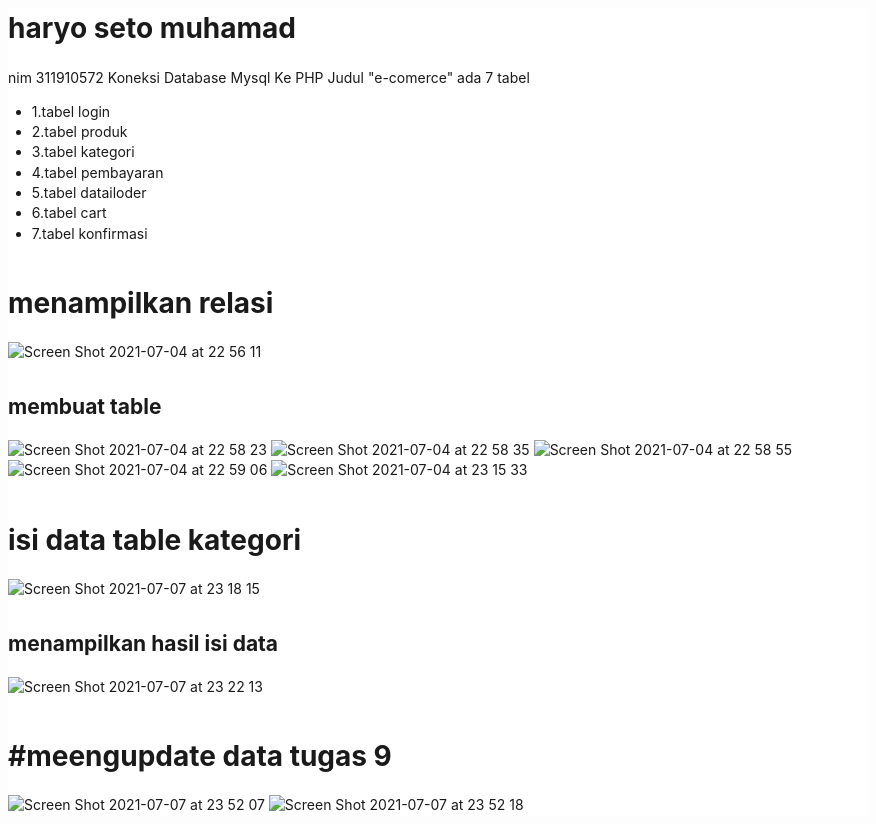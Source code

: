 # haryo seto muhamad 
nim 311910572
Koneksi Database Mysql Ke PHP Judul "e-comerce" ada 7 tabel

<ul>
  <li>1.tabel login</li>
  <li>2.tabel produk</li>
  <li>3.tabel kategori </li>
  <li>4.tabel pembayaran </li>
  <li>5.tabel datailoder </li>
  <li>6.tabel cart </li>
  <li>7.tabel konfirmasi </li>
</ul>
<h1> menampilkan relasi </h1>
<img width="872" alt="Screen Shot 2021-07-04 at 22 56 11" src="https://user-images.githubusercontent.com/77155869/124791635-6f37e080-df76-11eb-9e2c-08ac55dc1316.png">

  <h2> membuat table </h2>
<img width="1440" alt="Screen Shot 2021-07-04 at 22 58 23" src="https://user-images.githubusercontent.com/77155869/124791886-adcd9b00-df76-11eb-8f27-eb3f1be559ed.png">
<img width="1440" alt="Screen Shot 2021-07-04 at 22 58 35" src="https://user-images.githubusercontent.com/77155869/124791895-b0c88b80-df76-11eb-980f-1a5b07f6214e.png">
<img width="1440" alt="Screen Shot 2021-07-04 at 22 58 55" src="https://user-images.githubusercontent.com/77155869/124791911-b58d3f80-df76-11eb-9207-c34612a6ddd2.png">
<img width="1133" alt="Screen Shot 2021-07-04 at 22 59 06" src="https://user-images.githubusercontent.com/77155869/124791923-b7570300-df76-11eb-9bd2-cff3455b9b8c.png">
<img width="392" alt="Screen Shot 2021-07-04 at 23 15 33" src="https://user-images.githubusercontent.com/77155869/124791934-bc1bb700-df76-11eb-9ca2-96e4b9eb0b1f.png">
<br>
<h1> isi data table kategori </h1>
<img width="1305" alt="Screen Shot 2021-07-07 at 23 18 15" src="https://user-images.githubusercontent.com/77155869/124795333-1cf8be80-df7a-11eb-9d66-80c47260ab2e.png">
<h2> menampilkan hasil isi data </h2> 
<img width="1116" alt="Screen Shot 2021-07-07 at 23 22 13" src="https://user-images.githubusercontent.com/77155869/124795530-54676b00-df7a-11eb-9e47-2cad670419b4.png">

<h1 style {color: red; }> #meengupdate data tugas 9  </h1>
<img width="1166" alt="Screen Shot 2021-07-07 at 23 52 07" src="https://user-images.githubusercontent.com/77155869/124799803-2173a600-df7f-11eb-9b14-c5c6a7ddd95c.png">
<img width="1143" alt="Screen Shot 2021-07-07 at 23 52 18" src="https://user-images.githubusercontent.com/77155869/124799810-259fc380-df7f-11eb-80e0-b76506408f81.png">

